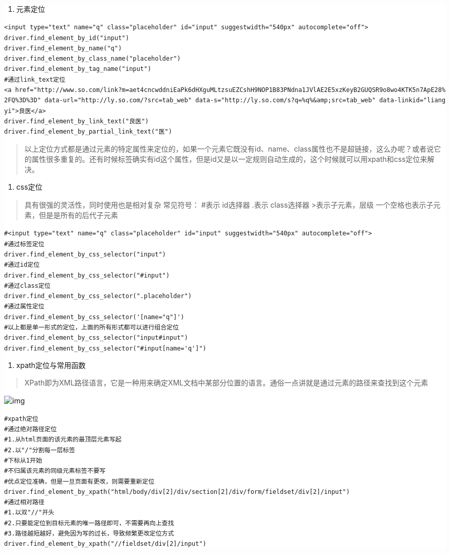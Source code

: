 ```
```

1. 元素定位

```
<input type="text" name="q" class="placeholder" id="input" suggestwidth="540px" autocomplete="off">
driver.find_element_by_id("input")
driver.find_element_by_name("q")
driver.find_element_by_class_name("placeholder")
driver.find_element_by_tag_name("input")
#通过link_text定位
<a href="http://www.so.com/link?m=aet4cncwddniEaPk6dHXguMLtzsuEZCshH9NOP1B83PNdna1JVlAE2E5xzKeyB2GUQSR9o8wo4KTK5n7ApE28%2FQ%3D%3D" data-url="http://ly.so.com/?src=tab_web" data-s="http://ly.so.com/s?q=%q%&amp;src=tab_web" data-linkid="liangyi">良医</a>
driver.find_element_by_link_text("良医")
driver.find_element_by_partial_link_text("医")
```

> 以上定位方式都是通过元素的特定属性来定位的，如果一个元素它既没有id、name、class属性也不是超链接，这么办呢？或者说它的属性很多重复的。还有时候标签确实有id这个属性，但是id又是以一定规则自动生成的，这个时候就可以用xpath和css定位来解决。

1. css定位

> 具有很强的灵活性，同时使用也是相对复杂
>  常见符号：
>  \#表示 id选择器
>  .表示 class选择器
>  \>表示子元素，层级
>  一个空格也表示子元素，但是是所有的后代子元素

```
#<input type="text" name="q" class="placeholder" id="input" suggestwidth="540px" autocomplete="off">
#通过标签定位
driver.find_element_by_css_selector("input")
#通过id定位
driver.find_element_by_css_selector("#input")
#通过class定位
driver.find_element_by_css_selector(".placeholder")
#通过属性定位
driver.find_element_by_css_selector('[name="q"]')
#以上都是单一形式的定位，上面的所有形式都可以进行组合定位
driver.find_element_by_css_selector("input#input")
driver.find_element_by_css_selector("#input[name='q']")
```

1. xpath定位与常用函数

> XPath即为XML路径语言，它是一种用来确定XML文档中某部分位置的语言。通俗一点讲就是通过元素的路径来查找到这个元素



![img](https:////upload-images.jianshu.io/upload_images/2399048-65dc978b11960199.png?imageMogr2/auto-orient/strip%7CimageView2/2/w/1000/format/webp)



```
#xpath定位
#通过绝对路径定位
#1.从html页面的该元素的最顶层元素写起
#2.以"/"分割每一层标签
#下标从1开始
#不归属该元素的同级元素标签不要写
#优点定位准确，但是一旦页面有更改，则需要重新定位
driver.find_element_by_xpath("html/body/div[2]/div/section[2]/div/form/fieldset/div[2]/input")
#通过相对路径
#1.以双"//"开头
#2.只要能定位到目标元素的唯一路径即可，不需要再向上查找
#3.路径越短越好，避免因为写的过长，导致频繁更改定位方式
driver.find_element_by_xpath("//fieldset/div[2]/input")
```